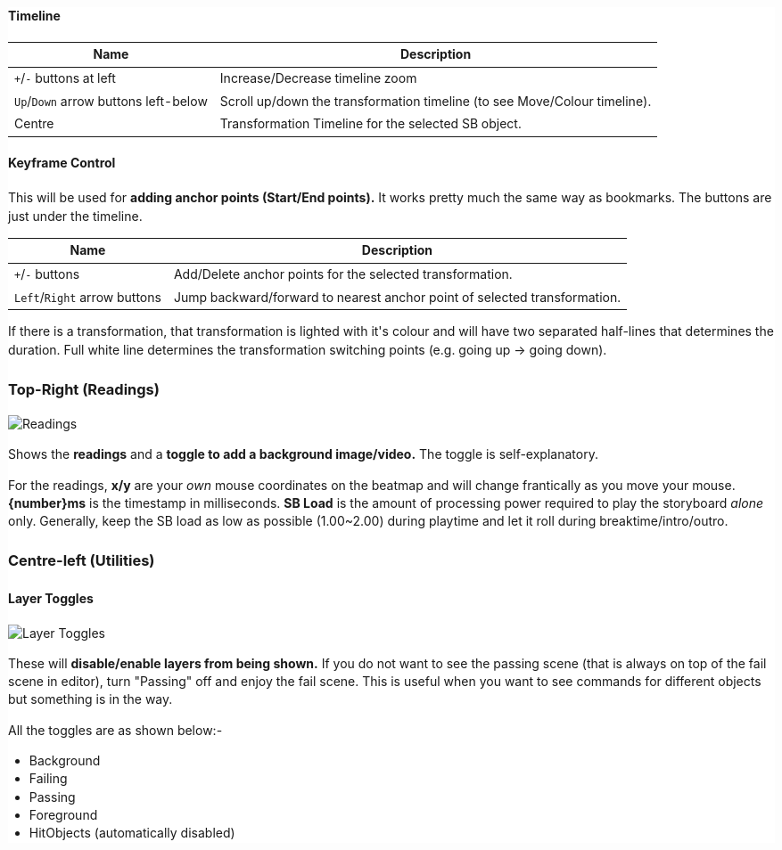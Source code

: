 #### Timeline

| Name | Description |
| ---- | ----------- |
| `+`/`-` buttons at left	| Increase/Decrease timeline zoom |
| `Up`/`Down` arrow buttons left-below | Scroll up/down the transformation timeline (to see Move/Colour timeline). |
| Centre | Transformation Timeline for the selected SB object. |

#### Keyframe Control

This will be used for **adding anchor points (Start/End points).** It works pretty much the same way as bookmarks. The buttons are just under the timeline.

| Name | Description |
| ---- | ----------- |
| `+`/`-` buttons | Add/Delete anchor points for the selected transformation. |
| `Left`/`Right` arrow buttons | Jump backward/forward to nearest anchor point of selected transformation. |

If there is a transformation, that transformation is lighted with it's colour and will have two separated half-lines that determines the duration. Full white line determines the transformation switching points (e.g. going up -> going down).

### Top-Right (Readings)

![Readings](img/SE_R.jpg "Readings")

Shows the **readings** and a **toggle to add a background image/video.** The toggle is self-explanatory.

For the readings, **x/y** are your *own* mouse coordinates on the beatmap and will change frantically as you move your mouse. **{number}ms** is the timestamp in milliseconds. **SB Load** is the amount of processing power required to play the storyboard *alone* only. Generally, keep the SB load as low as possible (1.00~2.00) during playtime and let it roll during breaktime/intro/outro.

### Centre-left (Utilities)

#### Layer Toggles

![Layer Toggles](img/SE_LT_B.jpg "Layer Toggles")

These will **disable/enable layers from being shown.** If you do not want to see the passing scene (that is always on top of the fail scene in editor), turn "Passing" off and enjoy the fail scene. This is useful when you want to see commands for different objects but something is in the way.

All the toggles are as shown below:-

-   Background
-   Failing
-   Passing
-   Foreground
-   HitObjects (automatically disabled)
